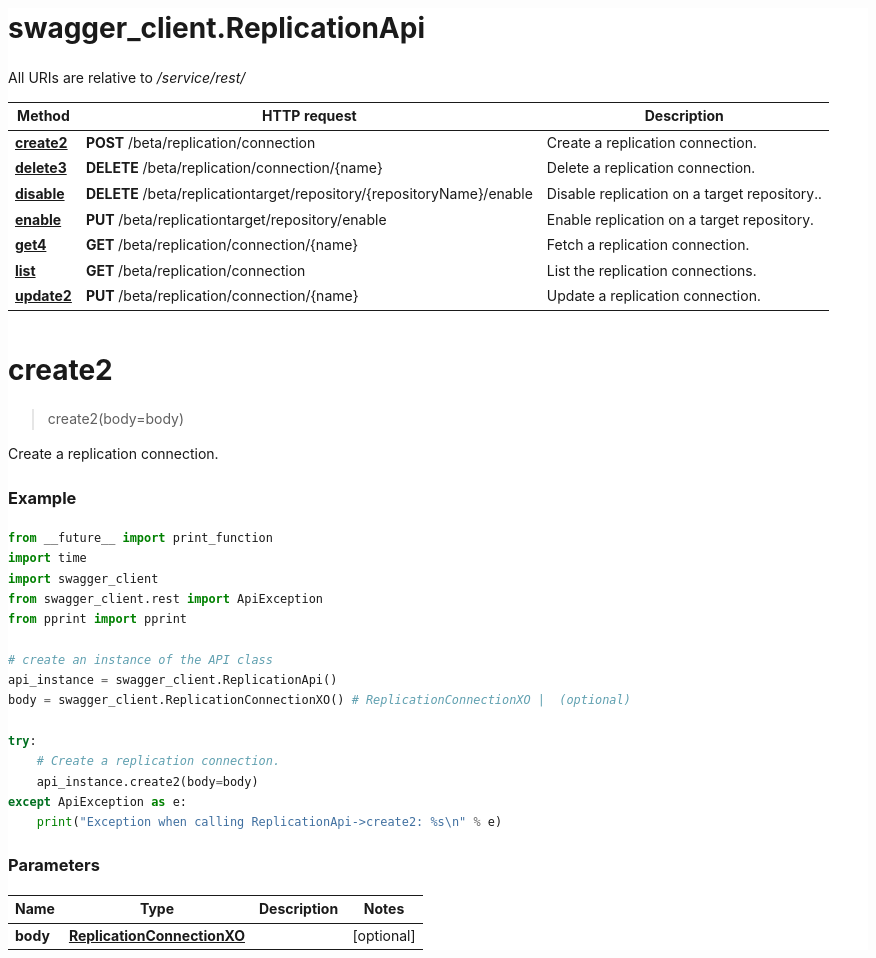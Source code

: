 # swagger_client.ReplicationApi

All URIs are relative to _/service/rest/_

| Method                                   | HTTP request                                                          | Description                                  |
| ---------------------------------------- | --------------------------------------------------------------------- | -------------------------------------------- |
| [**create2**](ReplicationApi.md#create2) | **POST** /beta/replication/connection                                 | Create a replication connection.             |
| [**delete3**](ReplicationApi.md#delete3) | **DELETE** /beta/replication/connection/{name}                        | Delete a replication connection.             |
| [**disable**](ReplicationApi.md#disable) | **DELETE** /beta/replicationtarget/repository/{repositoryName}/enable | Disable replication on a target repository.. |
| [**enable**](ReplicationApi.md#enable)   | **PUT** /beta/replicationtarget/repository/enable                     | Enable replication on a target repository.   |
| [**get4**](ReplicationApi.md#get4)       | **GET** /beta/replication/connection/{name}                           | Fetch a replication connection.              |
| [**list**](ReplicationApi.md#list)       | **GET** /beta/replication/connection                                  | List the replication connections.            |
| [**update2**](ReplicationApi.md#update2) | **PUT** /beta/replication/connection/{name}                           | Update a replication connection.             |

# **create2**

> create2(body=body)

Create a replication connection.

### Example

```python
from __future__ import print_function
import time
import swagger_client
from swagger_client.rest import ApiException
from pprint import pprint

# create an instance of the API class
api_instance = swagger_client.ReplicationApi()
body = swagger_client.ReplicationConnectionXO() # ReplicationConnectionXO |  (optional)

try:
    # Create a replication connection.
    api_instance.create2(body=body)
except ApiException as e:
    print("Exception when calling ReplicationApi->create2: %s\n" % e)
```

### Parameters

| Name     | Type                                                      | Description | Notes      |
| -------- | --------------------------------------------------------- | ----------- | ---------- |
| **body** | [**ReplicationConnectionXO**](ReplicationConnectionXO.md) |             | [optional] |
